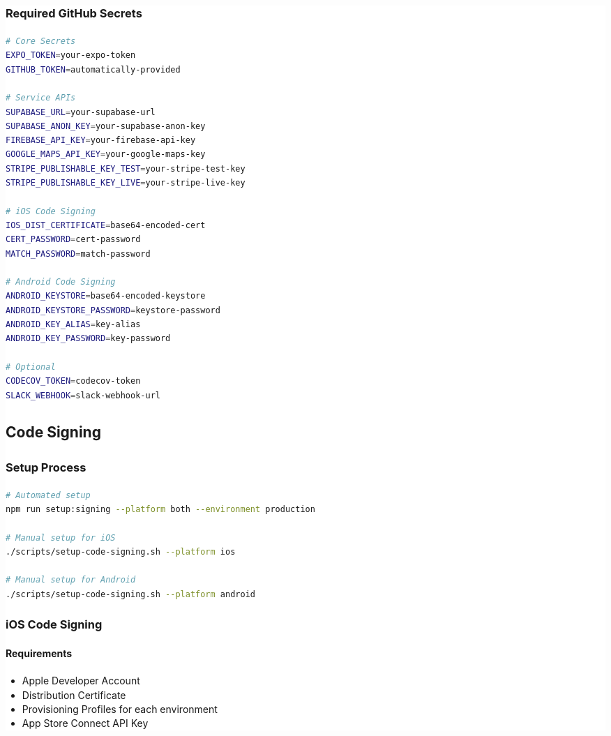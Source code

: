### Required GitHub Secrets

```bash
# Core Secrets
EXPO_TOKEN=your-expo-token
GITHUB_TOKEN=automatically-provided

# Service APIs
SUPABASE_URL=your-supabase-url
SUPABASE_ANON_KEY=your-supabase-anon-key
FIREBASE_API_KEY=your-firebase-api-key
GOOGLE_MAPS_API_KEY=your-google-maps-key
STRIPE_PUBLISHABLE_KEY_TEST=your-stripe-test-key
STRIPE_PUBLISHABLE_KEY_LIVE=your-stripe-live-key

# iOS Code Signing
IOS_DIST_CERTIFICATE=base64-encoded-cert
CERT_PASSWORD=cert-password
MATCH_PASSWORD=match-password

# Android Code Signing
ANDROID_KEYSTORE=base64-encoded-keystore
ANDROID_KEYSTORE_PASSWORD=keystore-password
ANDROID_KEY_ALIAS=key-alias
ANDROID_KEY_PASSWORD=key-password

# Optional
CODECOV_TOKEN=codecov-token
SLACK_WEBHOOK=slack-webhook-url
```

## Code Signing

### Setup Process

```bash
# Automated setup
npm run setup:signing --platform both --environment production

# Manual setup for iOS
./scripts/setup-code-signing.sh --platform ios

# Manual setup for Android
./scripts/setup-code-signing.sh --platform android
```

### iOS Code Signing

#### Requirements
- Apple Developer Account
- Distribution Certificate
- Provisioning Profiles for each environment
- App Store Connect API Key
